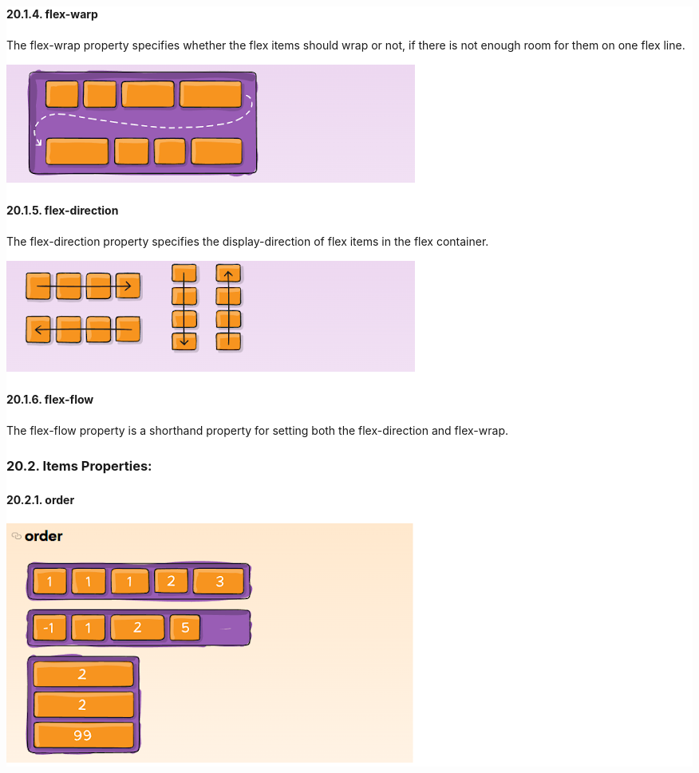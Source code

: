 #### 20.1.4. flex-warp
The flex-wrap property specifies whether the flex items should wrap or not, if there is not enough room for them on one flex line.

![](./assets/images/flex-wrap.png)

#### 20.1.5. flex-direction
The flex-direction property specifies the display-direction of flex items in the flex container. 

![](./assets/images/flex-direction.png)

#### 20.1.6. flex-flow 
The flex-flow property is a shorthand property for setting both the flex-direction and flex-wrap.


### 20.2. Items Properties:

#### 20.2.1. order

![](./assets/images/order.png)
